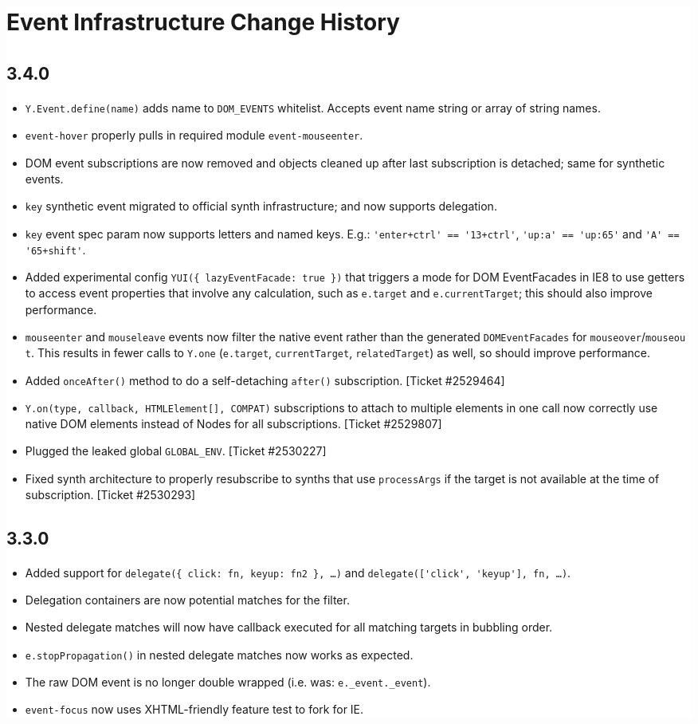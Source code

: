 Event Infrastructure Change History
===================================

3.4.0
-----

  * `Y.Event.define(name)` adds name to `DOM_EVENTS` whitelist. Accepts event
    name string or array of string names.
    
  * `event-hover` properly pulls in required module `event-mouseenter`.
    
  * DOM event subscriptions are now removed and objects cleaned up after last
    subscription is detached; same for synthetic events.
    
  * `key` synthetic event migrated to official synth infrastructure; and now
    supports delegation.
    
  * `key` event spec param now supports letters and named keys. E.g.:
    `'enter+ctrl' == '13+ctrl'`, `'up:a' == 'up:65'` and `'A' == '65+shift'`.
    
  * Added experimental config `YUI({ lazyEventFacade: true })` that triggers a
    mode for DOM EventFacades in IE8 to use getters to access event properties
    that involve any calculation, such as `e.target` and `e.currentTarget`; this
    should also improve performance.
    
  * `mouseenter` and `mouseleave` events now filter the native event rather than
    the generated `DOMEventFacades` for `mouseover`/`mouseout`. This results in
    fewer calls to `Y.one` (`e.target`, `currentTarget`, `relatedTarget`) as
    well, so should improve performance.
    
  * Added `onceAfter()` method to do a self-detaching `after()` subscription.
    [Ticket #2529464]
    
  * `Y.on(type, callback, HTMLElement[], COMPAT)` subscriptions to attach to
    multiple elements in one call now correctly use native DOM elements instead
    of Nodes for all subscriptions. [Ticket #2529807]
    
  * Plugged the leaked global `GLOBAL_ENV`. [Ticket #2530227]
    
  * Fixed synth architecture to properly resubscribe to synths that use
    `processArgs` if the target is not available at the time of subscription.
    [Ticket #2530293]

3.3.0
-----

  * Added support for `delegate({ click: fn, keyup: fn2 }, …)` and
    `delegate(['click', 'keyup'], fn, …)`.
    
  * Delegation containers are now potential matches for the filter.
    
  * Nested delegate matches will now have callback executed for all matching
    targets in bubbling order.
    
  * `e.stopPropagation()` in nested delegate matches now works as expected.
    
  * The raw DOM event is no longer double wrapped (i.e. was: `e._event._event`).
    
  * `event-focus` now uses XHTML-friendly feature test to fork for IE.
    
